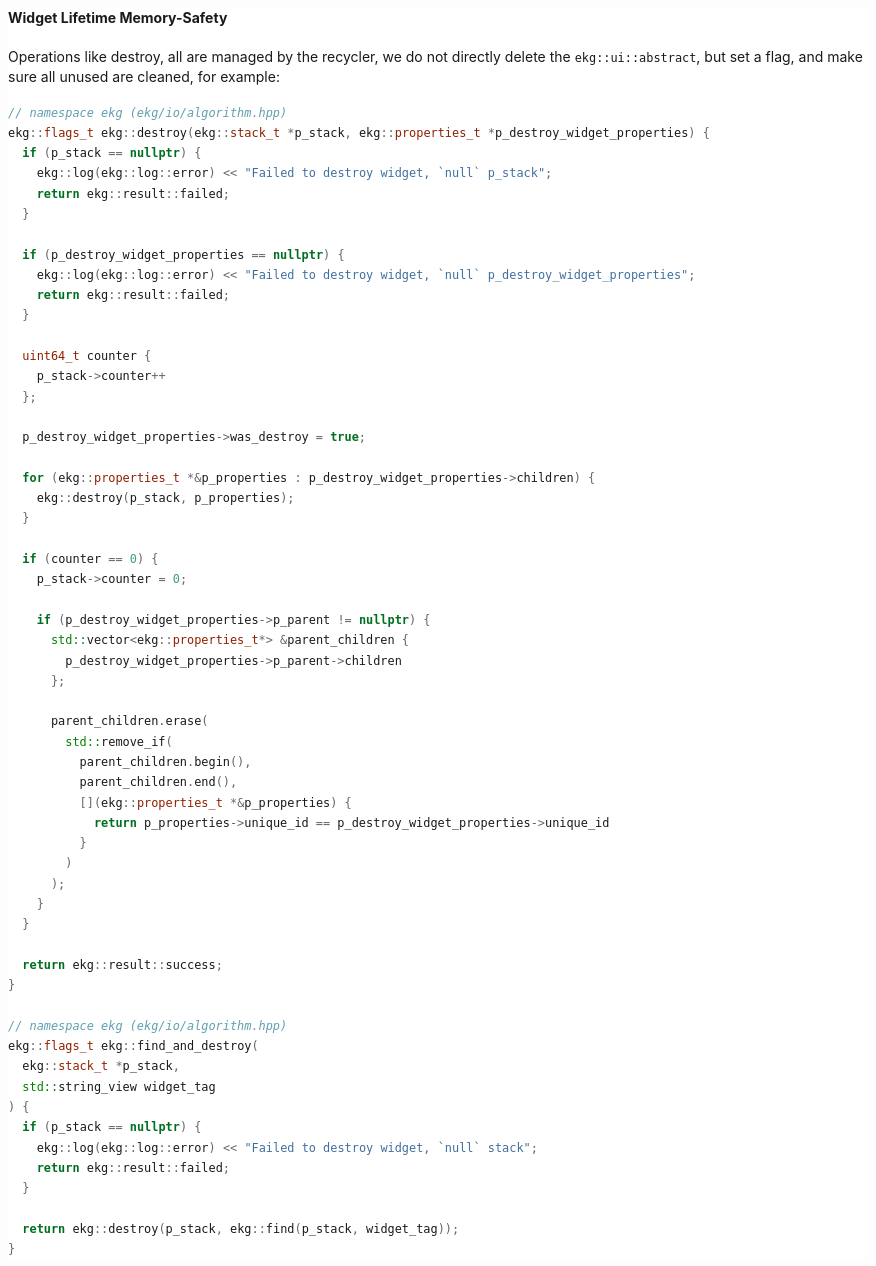 #### Widget Lifetime Memory-Safety

Operations like destroy, all are managed by the recycler, we do not directly delete the `ekg::ui::abstract`, but set a flag, and make sure all unused are cleaned, for example:

```c++
// namespace ekg (ekg/io/algorithm.hpp)
ekg::flags_t ekg::destroy(ekg::stack_t *p_stack, ekg::properties_t *p_destroy_widget_properties) {
  if (p_stack == nullptr) {
    ekg::log(ekg::log::error) << "Failed to destroy widget, `null` p_stack";
    return ekg::result::failed;
  }

  if (p_destroy_widget_properties == nullptr) {
    ekg::log(ekg::log::error) << "Failed to destroy widget, `null` p_destroy_widget_properties";
    return ekg::result::failed;
  }

  uint64_t counter {
    p_stack->counter++
  };

  p_destroy_widget_properties->was_destroy = true;

  for (ekg::properties_t *&p_properties : p_destroy_widget_properties->children) {
    ekg::destroy(p_stack, p_properties);
  }

  if (counter == 0) {
    p_stack->counter = 0;

    if (p_destroy_widget_properties->p_parent != nullptr) {
      std::vector<ekg::properties_t*> &parent_children {
        p_destroy_widget_properties->p_parent->children
      };

      parent_children.erase(
        std::remove_if(
          parent_children.begin(),
          parent_children.end(),
          [](ekg::properties_t *&p_properties) {
            return p_properties->unique_id == p_destroy_widget_properties->unique_id
          }
        )
      );
    }
  }

  return ekg::result::success;
}

// namespace ekg (ekg/io/algorithm.hpp)
ekg::flags_t ekg::find_and_destroy(
  ekg::stack_t *p_stack,
  std::string_view widget_tag
) {
  if (p_stack == nullptr) {
    ekg::log(ekg::log::error) << "Failed to destroy widget, `null` stack";
    return ekg::result::failed;
  }

  return ekg::destroy(p_stack, ekg::find(p_stack, widget_tag));
}
```
